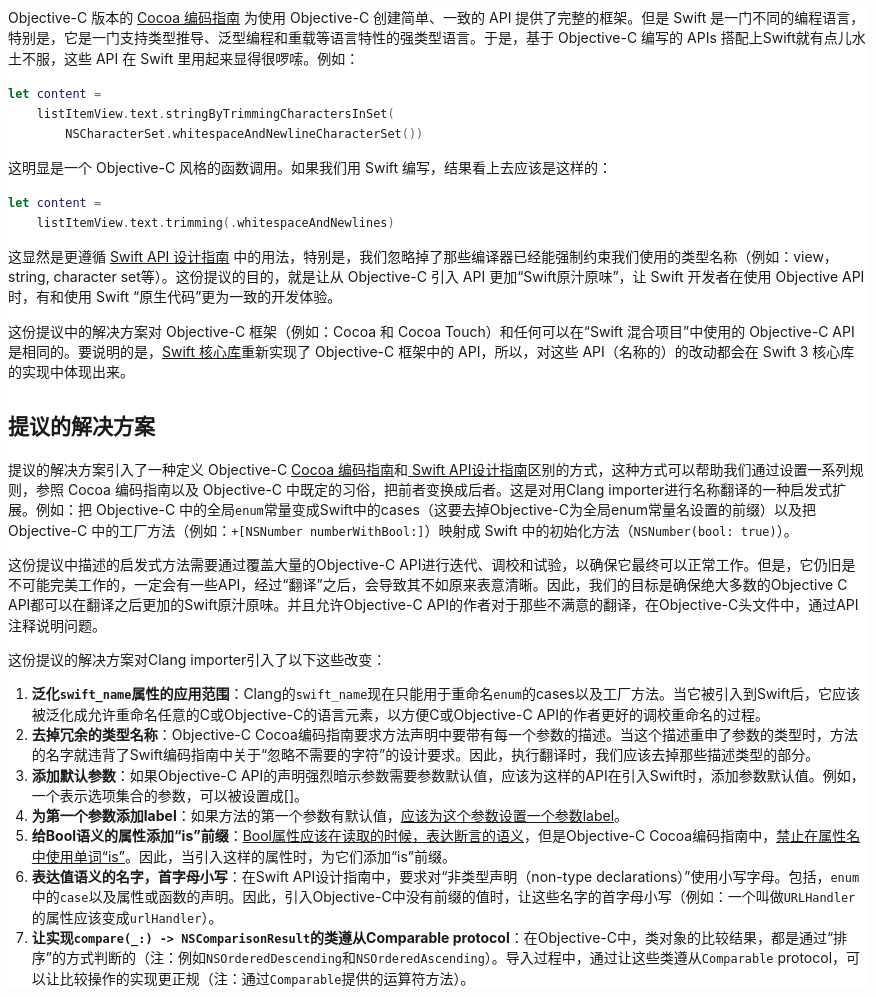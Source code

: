 Objective-C 版本的 [Cocoa 编码指南](https://developer.apple.com/library/mac/documentation/Cocoa/Conceptual/CodingGuidelines/CodingGuidelines.html) 为使用 Objective-C 创建简单、一致的 API 提供了完整的框架。但是 Swift 是一门不同的编程语言，特别是，它是一门支持类型推导、泛型编程和重载等语言特性的强类型语言。于是，基于 Objective-C 编写的 APIs 搭配上Swift就有点儿水土不服，这些 API 在 Swift 里用起来显得很啰嗦。例如：

```swift
let content = 
    listItemView.text.stringByTrimmingCharactersInSet(
        NSCharacterSet.whitespaceAndNewlineCharacterSet())
```

这明显是一个 Objective-C 风格的函数调用。如果我们用 Swift 编写，结果看上去应该是这样的：

```swift
let content = 
    listItemView.text.trimming(.whitespaceAndNewlines)
```

这显然是更遵循 [Swift API 设计指南](https://github.com/apple/swift-evolution/blob/master/proposals/0023-api-guidelines.md) 中的用法，特别是，我们忽略掉了那些编译器已经能强制约束我们使用的类型名称（例如：view，string, character set等）。这份提议的目的，就是让从 Objective-C 引入 API 更加“Swift原汁原味”，让 Swift 开发者在使用 Objective API 时，有和使用 Swift “原生代码”更为一致的开发体验。

这份提议中的解决方案对 Objective-C 框架（例如：Cocoa 和 Cocoa Touch）和任何可以在“Swift 混合项目”中使用的 Objective-C API 是相同的。要说明的是，[Swift 核心库](https://swift.org/core-libraries/)重新实现了 Objective-C 框架中的 API，所以，对这些 API（名称的）的改动都会在 Swift 3 核心库的实现中体现出来。

## 提议的解决方案

提议的解决方案引入了一种定义 Objective-C [Cocoa 编码指南](https://developer.apple.com/library/mac/documentation/Cocoa/Conceptual/CodingGuidelines/CodingGuidelines.html)和[ Swift API设计指南](https://github.com/apple/swift-evolution/blob/master/proposals/0023-api-guidelines.md)区别的方式，这种方式可以帮助我们通过设置一系列规则，参照 Cocoa 编码指南以及 Objective-C 中既定的习俗，把前者变换成后者。这是对用Clang importer进行名称翻译的一种启发式扩展。例如：把 Objective-C 中的全局`enum`常量变成Swift中的cases（这要去掉Objective-C为全局enum常量名设置的前缀）以及把 Objective-C 中的工厂方法（例如：`+[NSNumber numberWithBool:]`）映射成 Swift 中的初始化方法（`NSNumber(bool: true)`）。

这份提议中描述的启发式方法需要通过覆盖大量的Objective-C API进行迭代、调校和试验，以确保它最终可以正常工作。但是，它仍旧是不可能完美工作的，一定会有一些API，经过“翻译”之后，会导致其不如原来表意清晰。因此，我们的目标是确保绝大多数的Objective C API都可以在翻译之后更加的Swift原汁原味。并且允许Objective-C API的作者对于那些不满意的翻译，在Objective-C头文件中，通过API注释说明问题。

这份提议的解决方案对Clang importer引入了以下这些改变：

1. **泛化`swift_name`属性的应用范围**：Clang的`swift_name`现在只能用于重命名`enum`的cases以及工厂方法。当它被引入到Swift后，它应该被泛化成允许重命名任意的C或Objective-C的语言元素，以方便C或Objective-C API的作者更好的调校重命名的过程。
2. **去掉冗余的类型名称**：Objective-C Cocoa编码指南要求方法声明中要带有每一个参数的描述。当这个描述重申了参数的类型时，方法的名字就违背了Swift编码指南中关于“忽略不需要的字符”的设计要求。因此，执行翻译时，我们应该去掉那些描述类型的部分。
3. **添加默认参数**：如果Objective-C API的声明强烈暗示参数需要参数默认值，应该为这样的API在引入Swift时，添加参数默认值。例如，一个表示选项集合的参数，可以被设置成\[\]。
4. **为第一个参数添加label**：如果方法的第一个参数有默认值，[应该为这个参数设置一个参数label](https://swift.org/documentation/api-design-guidelines#first-argument-label)。
5. **给Bool语义的属性添加“is”前缀**：[Bool属性应该在读取的时候，表达断言的语义](https://swift.org/documentation/api-design-guidelines#boolean-assertions)，但是Objective-C Cocoa编码指南中，[禁止在属性名中使用单词“is”](https://developer.apple.com/library/mac/documentation/Cocoa/Conceptual/CodingGuidelines/Articles/NamingIvarsAndTypes.html#//apple_ref/doc/uid/20001284-BAJGIIJE)。因此，当引入这样的属性时，为它们添加“is”前缀。
6. **表达值语义的名字，首字母小写**：在Swift API设计指南中，要求对“非类型声明（non-type declarations）”使用小写字母。包括，`enum`中的`case`以及属性或函数的声明。因此，引入Objective-C中没有前缀的值时，让这些名字的首字母小写（例如：一个叫做`URLHandler`的属性应该变成`urlHandler`）。
7. **让实现`compare(_:) -> NSComparisonResult`的类遵从Comparable protocol**：在Objective-C中，类对象的比较结果，都是通过“排序”的方式判断的（注：例如`NSOrderedDescending`和`NSOrderedAscending`）。导入过程中，通过让这些类遵从`Comparable` protocol，可以让比较操作的实现更正规（注：通过`Comparable`提供的运算符方法）。
